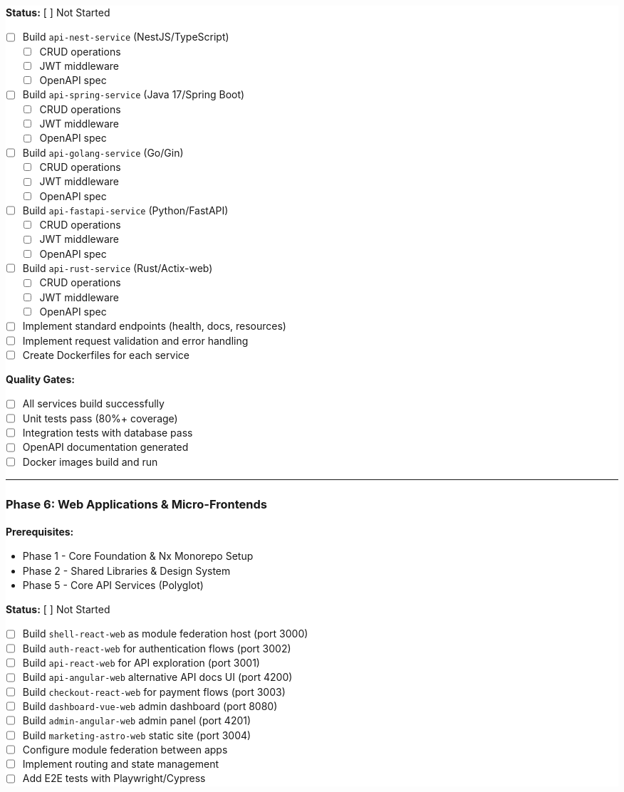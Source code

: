 **Status:** [ ] Not Started

- [ ] Build `api-nest-service` (NestJS/TypeScript)
  - [ ] CRUD operations
  - [ ] JWT middleware
  - [ ] OpenAPI spec
- [ ] Build `api-spring-service` (Java 17/Spring Boot)
  - [ ] CRUD operations
  - [ ] JWT middleware
  - [ ] OpenAPI spec
- [ ] Build `api-golang-service` (Go/Gin)
  - [ ] CRUD operations
  - [ ] JWT middleware
  - [ ] OpenAPI spec
- [ ] Build `api-fastapi-service` (Python/FastAPI)
  - [ ] CRUD operations
  - [ ] JWT middleware
  - [ ] OpenAPI spec
- [ ] Build `api-rust-service` (Rust/Actix-web)
  - [ ] CRUD operations
  - [ ] JWT middleware
  - [ ] OpenAPI spec
- [ ] Implement standard endpoints (health, docs, resources)
- [ ] Implement request validation and error handling
- [ ] Create Dockerfiles for each service

**Quality Gates:**
- [ ] All services build successfully
- [ ] Unit tests pass (80%+ coverage)
- [ ] Integration tests with database pass
- [ ] OpenAPI documentation generated
- [ ] Docker images build and run

---

### Phase 6: Web Applications & Micro-Frontends
**Prerequisites:**
- Phase 1 - Core Foundation & Nx Monorepo Setup
- Phase 2 - Shared Libraries & Design System
- Phase 5 - Core API Services (Polyglot)

**Status:** [ ] Not Started

- [ ] Build `shell-react-web` as module federation host (port 3000)
- [ ] Build `auth-react-web` for authentication flows (port 3002)
- [ ] Build `api-react-web` for API exploration (port 3001)
- [ ] Build `api-angular-web` alternative API docs UI (port 4200)
- [ ] Build `checkout-react-web` for payment flows (port 3003)
- [ ] Build `dashboard-vue-web` admin dashboard (port 8080)
- [ ] Build `admin-angular-web` admin panel (port 4201)
- [ ] Build `marketing-astro-web` static site (port 3004)
- [ ] Configure module federation between apps
- [ ] Implement routing and state management
- [ ] Add E2E tests with Playwright/Cypress
